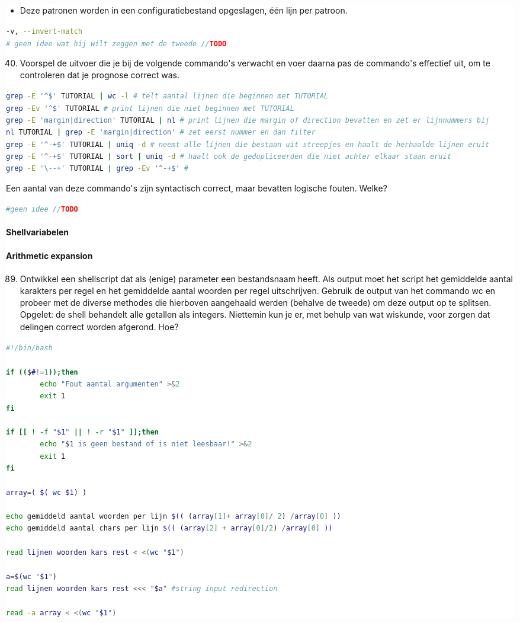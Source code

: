 * Deze patronen worden in een configuratiebestand opgeslagen, één lijn per patroon. 

```bash
-v, --invert-match
# geen idee wat hij wilt zeggen met de tweede //TODO
```



40. Voorspel de uitvoer die je bij de volgende commando's verwacht en voer daarna pas de commando's effectief uit, om te controleren dat je prognose correct was.

```bash
grep -E '^$' TUTORIAL | wc -l # telt aantal lijnen die beginnen met TUTORIAL
grep -Ev '^$' TUTORIAL # print lijnen die niet beginnen met TUTORIAL
grep -E 'margin|direction' TUTORIAL | nl # print lijnen die margin of direction bevatten en zet er lijnnummers bij
nl TUTORIAL | grep -E 'margin|direction' # zet eerst nummer en dan filter
grep -E '^-+$' TUTORIAL | uniq -d # neemt alle lijnen die bestaan uit streepjes en haalt de herhaalde lijnen eruit
grep -E '^-+$' TUTORIAL | sort | uniq -d # haalt ook de gedupliceerden die niet achter elkaar staan eruit
grep -E '\--+' TUTORIAL | grep -Ev '^-+$' #
```

Een aantal van deze commando's zijn syntactisch correct, maar bevatten logische fouten. Welke? 

```bash
#geen idee //TODO
```



#### Shellvariabelen



#### Arithmetic expansion



89. Ontwikkel een shellscript dat als (enige) parameter een bestandsnaam heeft. Als output moet het script het gemiddelde aantal karakters per regel en het gemiddelde aantal woorden per regel uitschrijven. Gebruik de output van het commando wc en probeer met de diverse methodes die hierboven aangehaald werden (behalve de tweede) om deze output op te splitsen. Opgelet: de shell behandelt alle getallen als integers. Niettemin kun je er, met behulp van wat wiskunde, voor zorgen dat delingen correct worden afgerond. Hoe?

```bash
#!/bin/bash

if (($#!=1));then
        echo "Fout aantal argumenten" >&2
        exit 1
fi

if [[ ! -f "$1" || ! -r "$1" ]];then
        echo "$1 is geen bestand of is niet leesbaar!" >&2
        exit 1
fi

array=( $( wc $1) )

echo gemiddeld aantal woorden per lijn $(( (array[1]+ array[0]/ 2) /array[0] ))
echo gemiddeld aantal chars per lijn $(( (array[2] + array[0]/2) /array[0] ))

read lijnen woorden kars rest < <(wc "$1")

a=$(wc "$1")
read lijnen woorden kars rest <<< "$a" #string input redirection

read -a array < <(wc "$1")
```